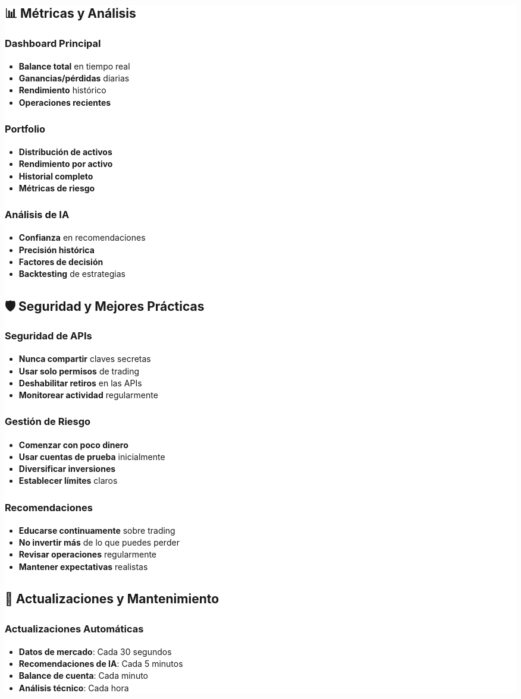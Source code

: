 ## 📊 Métricas y Análisis

### Dashboard Principal
- **Balance total** en tiempo real
- **Ganancias/pérdidas** diarias
- **Rendimiento** histórico
- **Operaciones recientes**

### Portfolio
- **Distribución de activos**
- **Rendimiento por activo**
- **Historial completo**
- **Métricas de riesgo**

### Análisis de IA
- **Confianza** en recomendaciones
- **Precisión histórica**
- **Factores de decisión**
- **Backtesting** de estrategias

## 🛡️ Seguridad y Mejores Prácticas

### Seguridad de APIs
- **Nunca compartir** claves secretas
- **Usar solo permisos** de trading
- **Deshabilitar retiros** en las APIs
- **Monitorear actividad** regularmente

### Gestión de Riesgo
- **Comenzar con poco dinero**
- **Usar cuentas de prueba** inicialmente
- **Diversificar inversiones**
- **Establecer límites** claros

### Recomendaciones
- **Educarse continuamente** sobre trading
- **No invertir más** de lo que puedes perder
- **Revisar operaciones** regularmente
- **Mantener expectativas** realistas

## 🔄 Actualizaciones y Mantenimiento

### Actualizaciones Automáticas
- **Datos de mercado**: Cada 30 segundos
- **Recomendaciones de IA**: Cada 5 minutos
- **Balance de cuenta**: Cada minuto
- **Análisis técnico**: Cada hora
